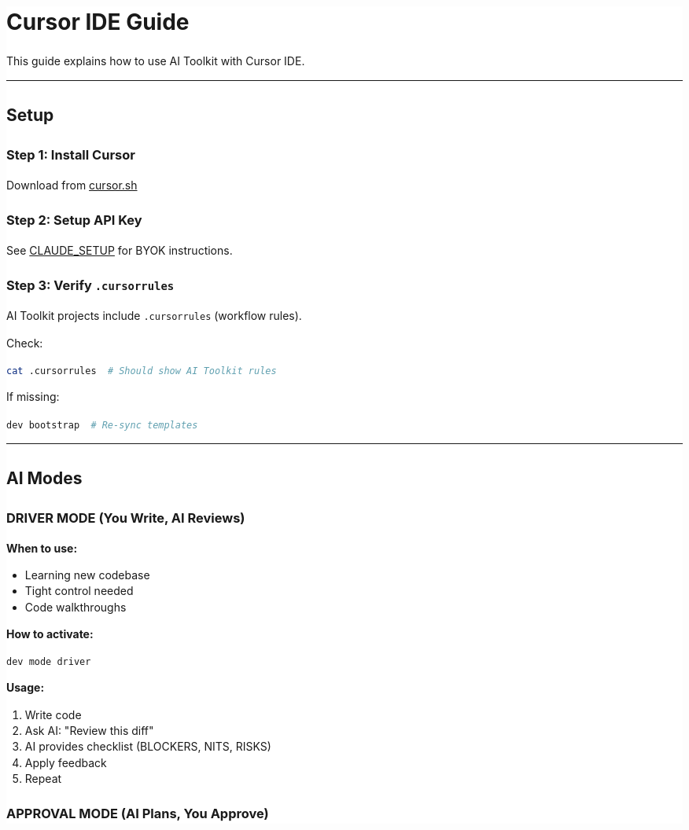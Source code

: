 # Cursor IDE Guide

This guide explains how to use AI Toolkit with Cursor IDE.

---

## Setup

### Step 1: Install Cursor
Download from [cursor.sh](https://cursor.sh)

### Step 2: Setup API Key
See [CLAUDE_SETUP](CLAUDE_SETUP.md) for BYOK instructions.

### Step 3: Verify `.cursorrules`
AI Toolkit projects include `.cursorrules` (workflow rules).

Check:
```bash
cat .cursorrules  # Should show AI Toolkit rules
```

If missing:
```bash
dev bootstrap  # Re-sync templates
```

---

## AI Modes

### DRIVER MODE (You Write, AI Reviews)

**When to use:**
- Learning new codebase
- Tight control needed
- Code walkthroughs

**How to activate:**
```bash
dev mode driver
```

**Usage:**
1. Write code
2. Ask AI: "Review this diff"
3. AI provides checklist (BLOCKERS, NITS, RISKS)
4. Apply feedback
5. Repeat

### APPROVAL MODE (AI Plans, You Approve)
